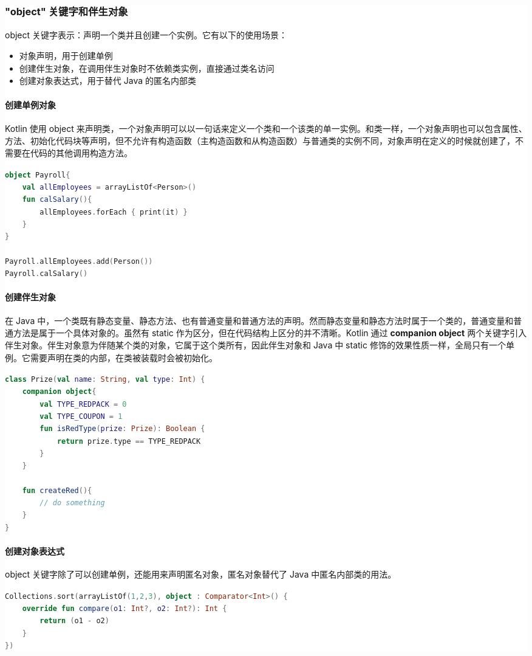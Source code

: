 
### "object" 关键字和伴生对象

object 关键字表示：声明一个类并且创建一个实例。它有以下的使用场景：

- 对象声明，用于创建单例
- 创建伴生对象，在调用伴生对象时不依赖类实例，直接通过类名访问
- 创建对象表达式，用于替代 Java 的匿名内部类

#### 创建单例对象

Kotlin 使用 object 来声明类，一个对象声明可以以一句话来定义一个类和一个该类的单一实例。和类一样，一个对象声明也可以包含属性、方法、初始化代码块等声明，但不允许有构造函数（主构造函数和从构造函数）与普通类的实例不同，对象声明在定义的时候就创建了，不需要在代码的其他调用构造方法。

```kotlin
object Payroll{
    val allEmployees = arrayListOf<Person>()
    fun calSalary(){
        allEmployees.forEach { print(it) }
    }
}

Payroll.allEmployees.add(Person())
Payroll.calSalary()
```

#### 创建伴生对象

在 Java 中，一个类既有静态变量、静态方法、也有普通变量和普通方法的声明。然而静态变量和静态方法时属于一个类的，普通变量和普通方法是属于一个具体对象的。虽然有 static 作为区分，但在代码结构上区分的并不清晰。Kotlin 通过 **companion object** 两个关键字引入伴生对象。伴生对象意为伴随某个类的对象，它属于这个类所有，因此伴生对象和 Java 中 static 修饰的效果性质一样，全局只有一个单例。它需要声明在类的内部，在类被装载时会被初始化。

```kotlin
class Prize(val name: String, val type: Int) {
    companion object{
        val TYPE_REDPACK = 0
        val TYPE_COUPON = 1
        fun isRedType(prize: Prize): Boolean {
            return prize.type == TYPE_REDPACK
        }
    }
    
    fun createRed(){
        // do something
    }
}
```

#### 创建对象表达式

object 关键字除了可以创建单例，还能用来声明匿名对象，匿名对象替代了 Java 中匿名内部类的用法。

```kotlin
Collections.sort(arrayListOf(1,2,3), object : Comparator<Int>() {
    override fun compare(o1: Int?, o2: Int?): Int {
        return (o1 - o2)
    }
})	
```
